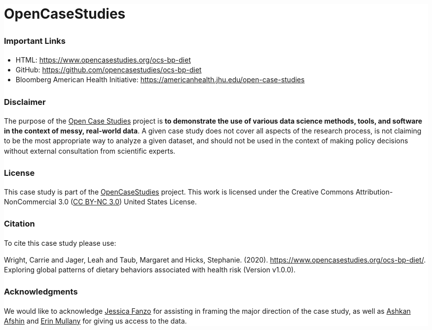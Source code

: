 
OpenCaseStudies
===============

### Important Links

-   HTML:
    <a href="https://www.opencasestudies.org/ocs-bp-diet" class="uri">https://www.opencasestudies.org/ocs-bp-diet</a>
-   GitHub:
    <a href="https://github.com/opencasestudies/ocs-bp-diet" class="uri">https://github.com/opencasestudies/ocs-bp-diet</a>
-   Bloomberg American Health Initiative:
    <a href="https://americanhealth.jhu.edu/open-case-studies" class="uri">https://americanhealth.jhu.edu/open-case-studies</a>

### Disclaimer

The purpose of the [Open Case Studies](https://www.opencasestudies.org)
project is **to demonstrate the use of various data science methods,
tools, and software in the context of messy, real-world data**. A given
case study does not cover all aspects of the research process, is not
claiming to be the most appropriate way to analyze a given dataset, and
should not be used in the context of making policy decisions without
external consultation from scientific experts.

### License

This case study is part of the
[OpenCaseStudies](https://www.opencasestudies.org) project. This work is
licensed under the Creative Commons Attribution-NonCommercial 3.0 ([CC
BY-NC 3.0](https://www.opencasestudies.org/ocs-bp-diet/)) United States
License.

### Citation

To cite this case study please use:

Wright, Carrie and Jager, Leah and Taub, Margaret and Hicks, Stephanie.
(2020). <https://www.opencasestudies.org/ocs-bp-diet/>. Exploring global
patterns of dietary behaviors associated with health risk (Version
v1.0.0).

### Acknowledgments

We would like to acknowledge [Jessica
Fanzo](https://bioethics.jhu.edu/people/profile/jessica-fanzo/) for
assisting in framing the major direction of the case study, as well as
[Ashkan
Afshin](https://globalhealth.washington.edu/faculty/ashkan-afshin) and
[Erin Mullany](http://www.healthdata.org/about/erin-mullany) for giving
us access to the data.

